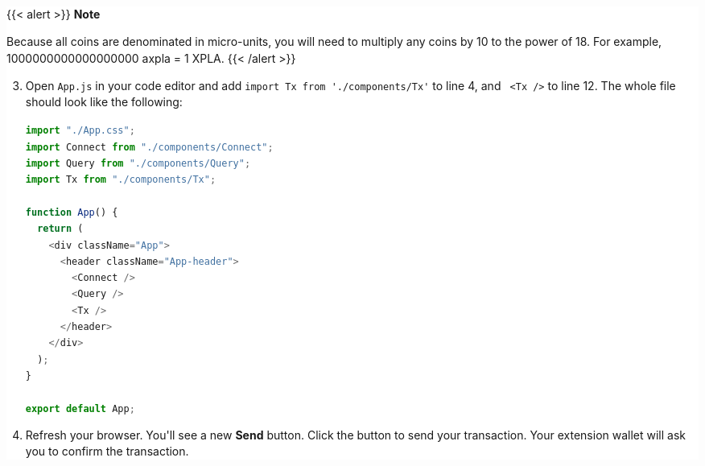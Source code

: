 {{< alert >}}
**Note**

Because all coins are denominated in micro-units, you will need to multiply any coins by 10 to the power of 18. For example, 1000000000000000000 axpla = 1 XPLA.
{{< /alert >}}

3. Open `App.js` in your code editor and add `import Tx from './components/Tx'` to line 4, and ` <Tx />` to line 12. The whole file should look like the following:

   ```js
   import "./App.css";
   import Connect from "./components/Connect";
   import Query from "./components/Query";
   import Tx from "./components/Tx";

   function App() {
     return (
       <div className="App">
         <header className="App-header">
           <Connect />
           <Query />
           <Tx />
         </header>
       </div>
     );
   }

   export default App;
   ```

4. Refresh your browser. You'll see a new **Send** button. Click the button to send your transaction. Your extension wallet will ask you to confirm the transaction.
